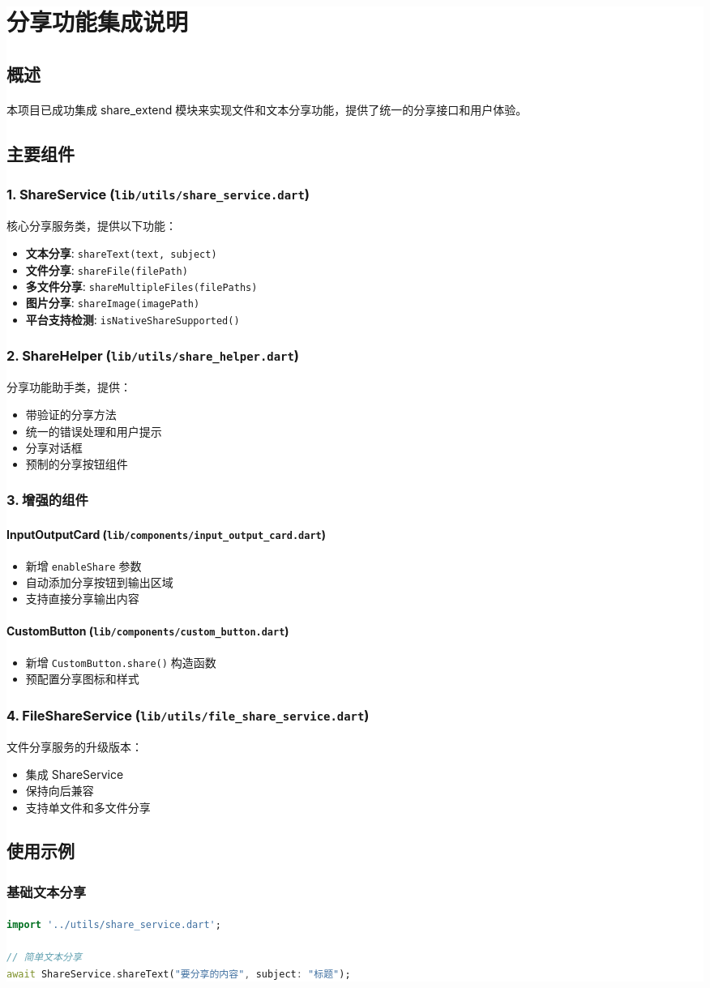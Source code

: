 # 分享功能集成说明

## 概述

本项目已成功集成 share_extend 模块来实现文件和文本分享功能，提供了统一的分享接口和用户体验。

## 主要组件

### 1. ShareService (`lib/utils/share_service.dart`)
核心分享服务类，提供以下功能：
- **文本分享**: `shareText(text, subject)`
- **文件分享**: `shareFile(filePath)`
- **多文件分享**: `shareMultipleFiles(filePaths)`
- **图片分享**: `shareImage(imagePath)`
- **平台支持检测**: `isNativeShareSupported()`

### 2. ShareHelper (`lib/utils/share_helper.dart`)
分享功能助手类，提供：
- 带验证的分享方法
- 统一的错误处理和用户提示
- 分享对话框
- 预制的分享按钮组件

### 3. 增强的组件

#### InputOutputCard (`lib/components/input_output_card.dart`)
- 新增 `enableShare` 参数
- 自动添加分享按钮到输出区域
- 支持直接分享输出内容

#### CustomButton (`lib/components/custom_button.dart`)
- 新增 `CustomButton.share()` 构造函数
- 预配置分享图标和样式

### 4. FileShareService (`lib/utils/file_share_service.dart`)
文件分享服务的升级版本：
- 集成 ShareService
- 保持向后兼容
- 支持单文件和多文件分享

## 使用示例

### 基础文本分享
```dart
import '../utils/share_service.dart';

// 简单文本分享
await ShareService.shareText("要分享的内容", subject: "标题");
```
